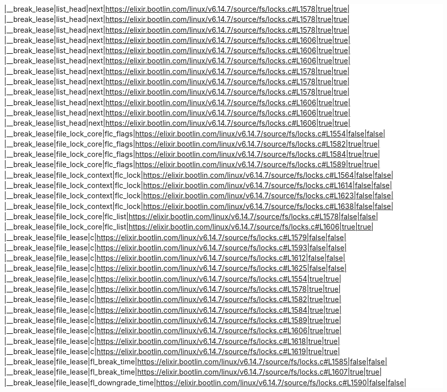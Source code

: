 |__break_lease|list_head|next|https://elixir.bootlin.com/linux/v6.14.7/source/fs/locks.c#L1578|true|true|
|__break_lease|list_head|next|https://elixir.bootlin.com/linux/v6.14.7/source/fs/locks.c#L1578|true|true|
|__break_lease|list_head|next|https://elixir.bootlin.com/linux/v6.14.7/source/fs/locks.c#L1578|true|true|
|__break_lease|list_head|next|https://elixir.bootlin.com/linux/v6.14.7/source/fs/locks.c#L1606|true|true|
|__break_lease|list_head|next|https://elixir.bootlin.com/linux/v6.14.7/source/fs/locks.c#L1606|true|true|
|__break_lease|list_head|next|https://elixir.bootlin.com/linux/v6.14.7/source/fs/locks.c#L1606|true|true|
|__break_lease|list_head|next|https://elixir.bootlin.com/linux/v6.14.7/source/fs/locks.c#L1578|true|true|
|__break_lease|list_head|next|https://elixir.bootlin.com/linux/v6.14.7/source/fs/locks.c#L1578|true|true|
|__break_lease|list_head|next|https://elixir.bootlin.com/linux/v6.14.7/source/fs/locks.c#L1578|true|true|
|__break_lease|list_head|next|https://elixir.bootlin.com/linux/v6.14.7/source/fs/locks.c#L1606|true|true|
|__break_lease|list_head|next|https://elixir.bootlin.com/linux/v6.14.7/source/fs/locks.c#L1606|true|true|
|__break_lease|list_head|next|https://elixir.bootlin.com/linux/v6.14.7/source/fs/locks.c#L1606|true|true|
|__break_lease|file_lock_core|flc_flags|https://elixir.bootlin.com/linux/v6.14.7/source/fs/locks.c#L1554|false|false|
|__break_lease|file_lock_core|flc_flags|https://elixir.bootlin.com/linux/v6.14.7/source/fs/locks.c#L1582|true|true|
|__break_lease|file_lock_core|flc_flags|https://elixir.bootlin.com/linux/v6.14.7/source/fs/locks.c#L1584|true|true|
|__break_lease|file_lock_core|flc_flags|https://elixir.bootlin.com/linux/v6.14.7/source/fs/locks.c#L1589|true|true|
|__break_lease|file_lock_context|flc_lock|https://elixir.bootlin.com/linux/v6.14.7/source/fs/locks.c#L1564|false|false|
|__break_lease|file_lock_context|flc_lock|https://elixir.bootlin.com/linux/v6.14.7/source/fs/locks.c#L1614|false|false|
|__break_lease|file_lock_context|flc_lock|https://elixir.bootlin.com/linux/v6.14.7/source/fs/locks.c#L1623|false|false|
|__break_lease|file_lock_context|flc_lock|https://elixir.bootlin.com/linux/v6.14.7/source/fs/locks.c#L1638|false|false|
|__break_lease|file_lock_core|flc_list|https://elixir.bootlin.com/linux/v6.14.7/source/fs/locks.c#L1578|false|false|
|__break_lease|file_lock_core|flc_list|https://elixir.bootlin.com/linux/v6.14.7/source/fs/locks.c#L1606|true|true|
|__break_lease|file_lease|c|https://elixir.bootlin.com/linux/v6.14.7/source/fs/locks.c#L1579|false|false|
|__break_lease|file_lease|c|https://elixir.bootlin.com/linux/v6.14.7/source/fs/locks.c#L1593|false|false|
|__break_lease|file_lease|c|https://elixir.bootlin.com/linux/v6.14.7/source/fs/locks.c#L1612|false|false|
|__break_lease|file_lease|c|https://elixir.bootlin.com/linux/v6.14.7/source/fs/locks.c#L1625|false|false|
|__break_lease|file_lease|c|https://elixir.bootlin.com/linux/v6.14.7/source/fs/locks.c#L1554|true|true|
|__break_lease|file_lease|c|https://elixir.bootlin.com/linux/v6.14.7/source/fs/locks.c#L1578|true|true|
|__break_lease|file_lease|c|https://elixir.bootlin.com/linux/v6.14.7/source/fs/locks.c#L1582|true|true|
|__break_lease|file_lease|c|https://elixir.bootlin.com/linux/v6.14.7/source/fs/locks.c#L1584|true|true|
|__break_lease|file_lease|c|https://elixir.bootlin.com/linux/v6.14.7/source/fs/locks.c#L1589|true|true|
|__break_lease|file_lease|c|https://elixir.bootlin.com/linux/v6.14.7/source/fs/locks.c#L1606|true|true|
|__break_lease|file_lease|c|https://elixir.bootlin.com/linux/v6.14.7/source/fs/locks.c#L1618|true|true|
|__break_lease|file_lease|c|https://elixir.bootlin.com/linux/v6.14.7/source/fs/locks.c#L1619|true|true|
|__break_lease|file_lease|fl_break_time|https://elixir.bootlin.com/linux/v6.14.7/source/fs/locks.c#L1585|false|false|
|__break_lease|file_lease|fl_break_time|https://elixir.bootlin.com/linux/v6.14.7/source/fs/locks.c#L1607|true|true|
|__break_lease|file_lease|fl_downgrade_time|https://elixir.bootlin.com/linux/v6.14.7/source/fs/locks.c#L1590|false|false|
